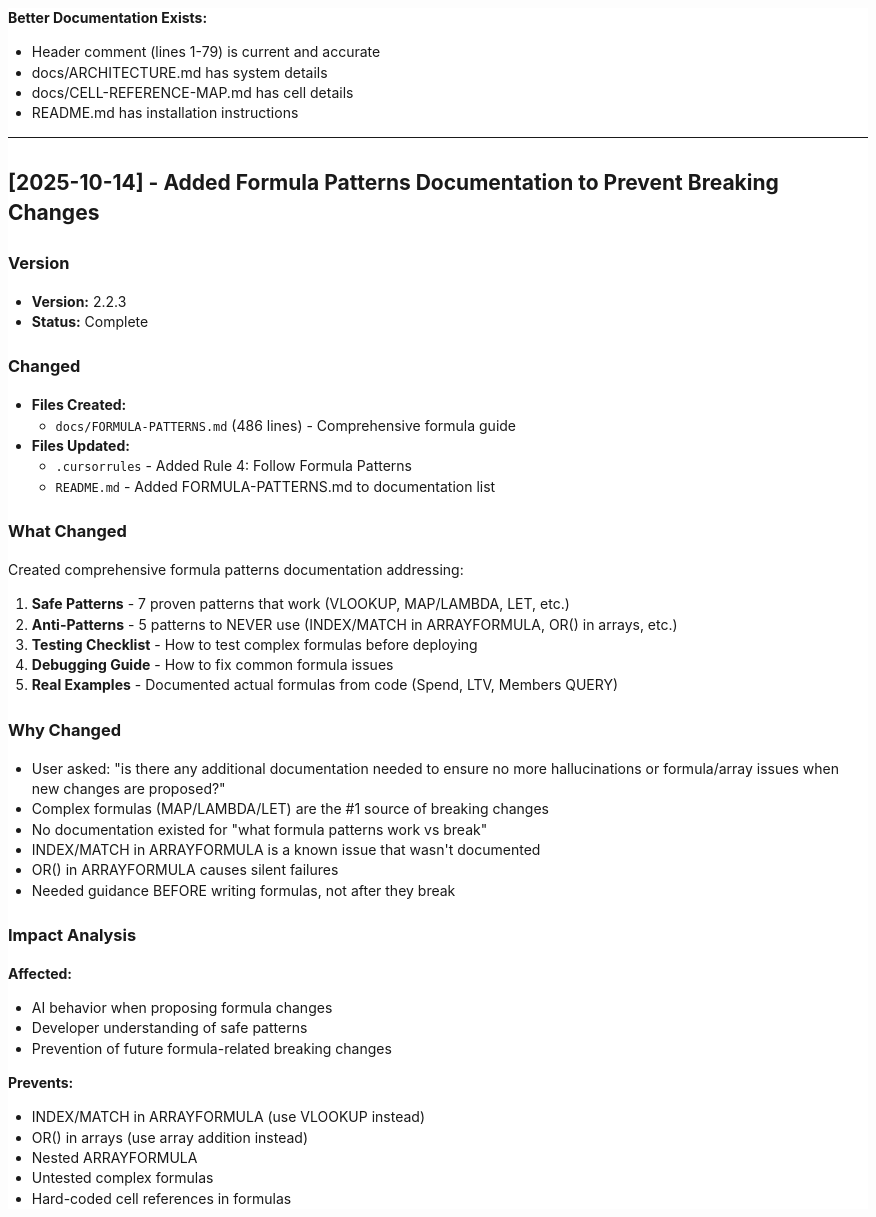 **Better Documentation Exists:**
- Header comment (lines 1-79) is current and accurate
- docs/ARCHITECTURE.md has system details
- docs/CELL-REFERENCE-MAP.md has cell details
- README.md has installation instructions

---

## [2025-10-14] - Added Formula Patterns Documentation to Prevent Breaking Changes

### Version
- **Version:** 2.2.3
- **Status:** Complete

### Changed
- **Files Created:**
  - `docs/FORMULA-PATTERNS.md` (486 lines) - Comprehensive formula guide
- **Files Updated:**
  - `.cursorrules` - Added Rule 4: Follow Formula Patterns
  - `README.md` - Added FORMULA-PATTERNS.md to documentation list

### What Changed
Created comprehensive formula patterns documentation addressing:
1. **Safe Patterns** - 7 proven patterns that work (VLOOKUP, MAP/LAMBDA, LET, etc.)
2. **Anti-Patterns** - 5 patterns to NEVER use (INDEX/MATCH in ARRAYFORMULA, OR() in arrays, etc.)
3. **Testing Checklist** - How to test complex formulas before deploying
4. **Debugging Guide** - How to fix common formula issues
5. **Real Examples** - Documented actual formulas from code (Spend, LTV, Members QUERY)

### Why Changed
- User asked: "is there any additional documentation needed to ensure no more hallucinations or formula/array issues when new changes are proposed?"
- Complex formulas (MAP/LAMBDA/LET) are the #1 source of breaking changes
- No documentation existed for "what formula patterns work vs break"
- INDEX/MATCH in ARRAYFORMULA is a known issue that wasn't documented
- OR() in ARRAYFORMULA causes silent failures
- Needed guidance BEFORE writing formulas, not after they break

### Impact Analysis
**Affected:**
- AI behavior when proposing formula changes
- Developer understanding of safe patterns
- Prevention of future formula-related breaking changes

**Prevents:**
- INDEX/MATCH in ARRAYFORMULA (use VLOOKUP instead)
- OR() in arrays (use array addition instead)
- Nested ARRAYFORMULA
- Untested complex formulas
- Hard-coded cell references in formulas
